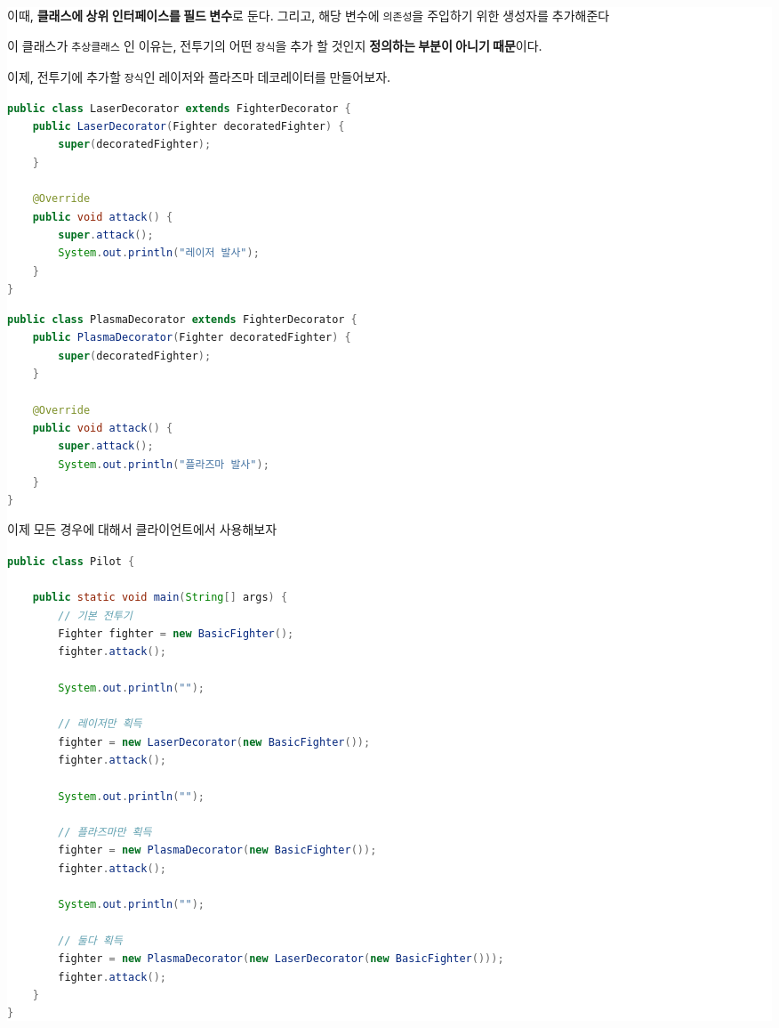 이때, **클래스에 상위 인터페이스를 필드 변수**로 둔다. 그리고, 해당 변수에 `의존성`을 주입하기 위한 생성자를 추가해준다

이 클래스가 `추상클래스` 인 이유는, 전투기의 어떤 `장식`을 추가 할 것인지 **정의하는 부분이 아니기 때문**이다.

이제, 전투기에 추가할 `장식`인 레이저와 플라즈마 데코레이터를 만들어보자.

```java
public class LaserDecorator extends FighterDecorator {
    public LaserDecorator(Fighter decoratedFighter) {
        super(decoratedFighter);
    }

    @Override
    public void attack() {
        super.attack();
        System.out.println("레이저 발사");
    }
}
```

```java
public class PlasmaDecorator extends FighterDecorator {
    public PlasmaDecorator(Fighter decoratedFighter) {
        super(decoratedFighter);
    }

    @Override
    public void attack() {
        super.attack();
        System.out.println("플라즈마 발사");
    }
}
```

이제 모든 경우에 대해서 클라이언트에서 사용해보자

```java
public class Pilot {

    public static void main(String[] args) {
        // 기본 전투기
        Fighter fighter = new BasicFighter();
        fighter.attack();

        System.out.println("");

        // 레이저만 획득
        fighter = new LaserDecorator(new BasicFighter());
        fighter.attack();
        
        System.out.println("");
        
        // 플라즈마만 획득
        fighter = new PlasmaDecorator(new BasicFighter());
        fighter.attack();
        
        System.out.println("");

        // 둘다 획득
        fighter = new PlasmaDecorator(new LaserDecorator(new BasicFighter()));
        fighter.attack();
    }
}
```
